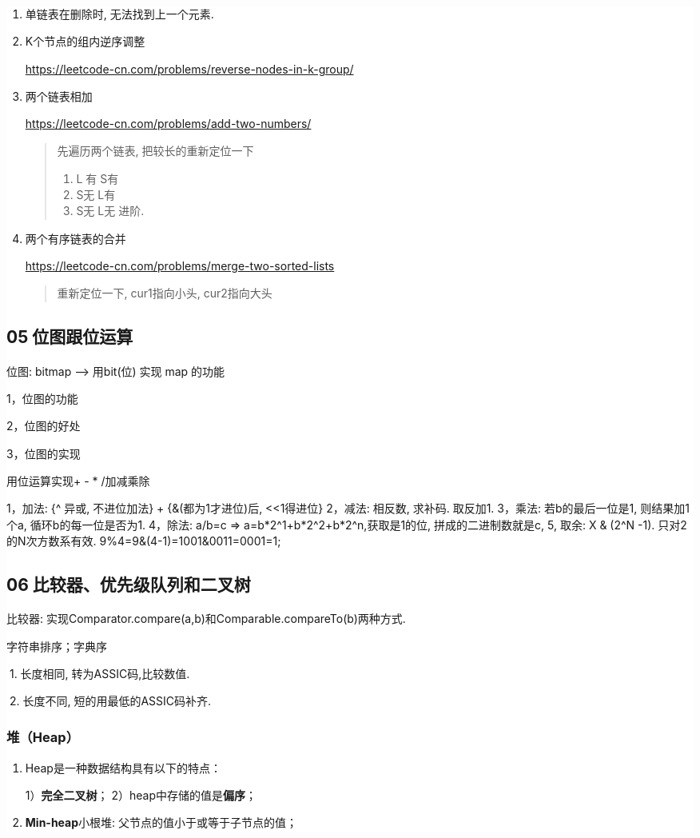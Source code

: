   1. 单链表在删除时, 无法找到上一个元素.

3. K个节点的组内逆序调整

   https://leetcode-cn.com/problems/reverse-nodes-in-k-group/   

4. 两个链表相加

   https://leetcode-cn.com/problems/add-two-numbers/   

   >先遍历两个链表, 把较长的重新定位一下  
   >
   >1) L 有 S有
   >2) S无 L有
   >3) S无 L无 进阶.

5. 两个有序链表的合并

   https://leetcode-cn.com/problems/merge-two-sorted-lists     

   >重新定位一下, cur1指向小头, cur2指向大头

## 05 位图跟位运算

位图: bitmap --> 用bit(位) 实现 map 的功能   

1，位图的功能

2，位图的好处

3，位图的实现

用位运算实现+ - * /加减乘除

1，加法:  {^ 异或, 不进位加法}   +   {&(都为1才进位)后, <<1得进位}
2，减法: 相反数, 求补码. 取反加1.
3，乘法: 若b的最后一位是1, 则结果加1个a, 循环b的每一位是否为1.
4，除法: a/b=c => a=b*2^1+b\*2^2+b\*2^n,获取是1的位, 拼成的二进制数就是c,
5,   取余: X & (2^N -1). 只对2的N次方数系有效.  9%4=9&(4-1)=1001&0011=0001=1;

## 06 比较器、优先级队列和二叉树

比较器: 实现Comparator.compare(a,b)和Comparable.compareTo(b)两种方式.

字符串排序；字典序

​     1. 长度相同, 转为ASSIC码,比较数值.

​     2. 长度不同, 短的用最低的ASSIC码补齐.

### 堆（Heap）

1. Heap是一种数据结构具有以下的特点：

   1）**完全二叉树**；
   2）heap中存储的值是**偏序**；

2. **Min-heap**小根堆: 父节点的值小于或等于子节点的值；
